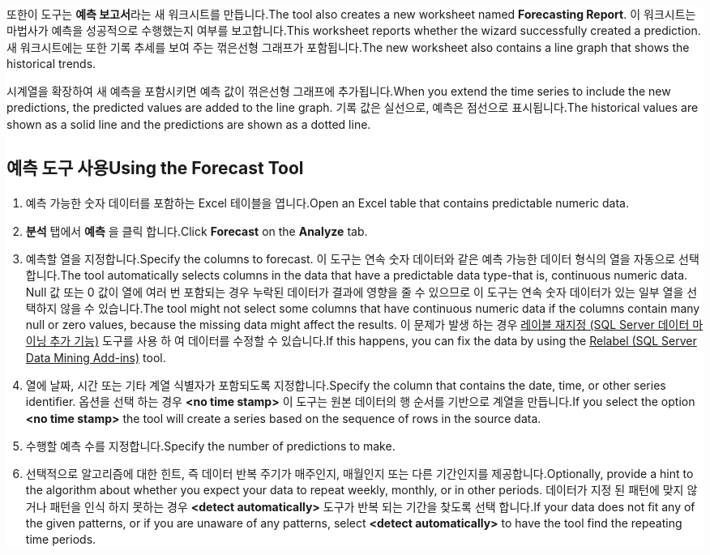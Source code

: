  <span data-ttu-id="a5ae4-110">또한이 도구는 **예측 보고서**라는 새 워크시트를 만듭니다.</span><span class="sxs-lookup"><span data-stu-id="a5ae4-110">The tool also creates a new worksheet named **Forecasting Report**.</span></span> <span data-ttu-id="a5ae4-111">이 워크시트는 마법사가 예측을 성공적으로 수행했는지 여부를 보고합니다.</span><span class="sxs-lookup"><span data-stu-id="a5ae4-111">This worksheet reports whether the wizard successfully created a prediction.</span></span> <span data-ttu-id="a5ae4-112">새 워크시트에는 또한 기록 추세를 보여 주는 꺾은선형 그래프가 포함됩니다.</span><span class="sxs-lookup"><span data-stu-id="a5ae4-112">The new worksheet also contains a line graph that shows the historical trends.</span></span>  
  
 <span data-ttu-id="a5ae4-113">시계열을 확장하여 새 예측을 포함시키면 예측 값이 꺾은선형 그래프에 추가됩니다.</span><span class="sxs-lookup"><span data-stu-id="a5ae4-113">When you extend the time series to include the new predictions, the predicted values are added to the line graph.</span></span> <span data-ttu-id="a5ae4-114">기록 값은 실선으로, 예측은 점선으로 표시됩니다.</span><span class="sxs-lookup"><span data-stu-id="a5ae4-114">The historical values are shown as a solid line and the predictions are shown as a dotted line.</span></span>  
  
## <a name="using-the-forecast-tool"></a><span data-ttu-id="a5ae4-115">예측 도구 사용</span><span class="sxs-lookup"><span data-stu-id="a5ae4-115">Using the Forecast Tool</span></span>  
  
1.  <span data-ttu-id="a5ae4-116">예측 가능한 숫자 데이터를 포함하는 Excel 테이블을 엽니다.</span><span class="sxs-lookup"><span data-stu-id="a5ae4-116">Open an Excel table that contains predictable numeric data.</span></span>  
  
2.  <span data-ttu-id="a5ae4-117">**분석** 탭에서 **예측** 을 클릭 합니다.</span><span class="sxs-lookup"><span data-stu-id="a5ae4-117">Click **Forecast** on the **Analyze** tab.</span></span>  
  
3.  <span data-ttu-id="a5ae4-118">예측할 열을 지정합니다.</span><span class="sxs-lookup"><span data-stu-id="a5ae4-118">Specify the columns to forecast.</span></span> <span data-ttu-id="a5ae4-119">이 도구는 연속 숫자 데이터와 같은 예측 가능한 데이터 형식의 열을 자동으로 선택 합니다.</span><span class="sxs-lookup"><span data-stu-id="a5ae4-119">The tool automatically selects columns in the data that have a predictable data type-that is, continuous numeric data.</span></span> <span data-ttu-id="a5ae4-120">Null 값 또는 0 값이 열에 여러 번 포함되는 경우 누락된 데이터가 결과에 영향을 줄 수 있으므로 이 도구는 연속 숫자 데이터가 있는 일부 열을 선택하지 않을 수 있습니다.</span><span class="sxs-lookup"><span data-stu-id="a5ae4-120">The tool might not select some columns that have continuous numeric data if the columns contain many null or zero values, because the missing data might affect the results.</span></span> <span data-ttu-id="a5ae4-121">이 문제가 발생 하는 경우 [레이블 재지정 &#40;SQL Server 데이터 마이닝 추가 기능&#41;](relabel-sql-server-data-mining-add-ins.md) 도구를 사용 하 여 데이터를 수정할 수 있습니다.</span><span class="sxs-lookup"><span data-stu-id="a5ae4-121">If this happens, you can fix the data by using the [Relabel &#40;SQL Server Data Mining Add-ins&#41;](relabel-sql-server-data-mining-add-ins.md) tool.</span></span>  
  
4.  <span data-ttu-id="a5ae4-122">열에 날짜, 시간 또는 기타 계열 식별자가 포함되도록 지정합니다.</span><span class="sxs-lookup"><span data-stu-id="a5ae4-122">Specify the column that contains the date, time, or other series identifier.</span></span> <span data-ttu-id="a5ae4-123">옵션을 선택 하는 경우 **\<no time stamp>** 이 도구는 원본 데이터의 행 순서를 기반으로 계열을 만듭니다.</span><span class="sxs-lookup"><span data-stu-id="a5ae4-123">If you select the option **\<no time stamp>** the tool will create a series based on the sequence of rows in the source data.</span></span>  
  
5.  <span data-ttu-id="a5ae4-124">수행할 예측 수를 지정합니다.</span><span class="sxs-lookup"><span data-stu-id="a5ae4-124">Specify the number of predictions to make.</span></span>  
  
6.  <span data-ttu-id="a5ae4-125">선택적으로 알고리즘에 대한 힌트, 즉 데이터 반복 주기가 매주인지, 매월인지 또는 다른 기간인지를 제공합니다.</span><span class="sxs-lookup"><span data-stu-id="a5ae4-125">Optionally, provide a hint to the algorithm about whether you expect your data to repeat weekly, monthly, or in other periods.</span></span> <span data-ttu-id="a5ae4-126">데이터가 지정 된 패턴에 맞지 않거나 패턴을 인식 하지 못하는 경우 **\<detect automatically>** 도구가 반복 되는 기간을 찾도록 선택 합니다.</span><span class="sxs-lookup"><span data-stu-id="a5ae4-126">If your data does not fit any of the given patterns, or if you are unaware of any patterns, select **\<detect automatically>** to have the tool find the repeating time periods.</span></span>  
  